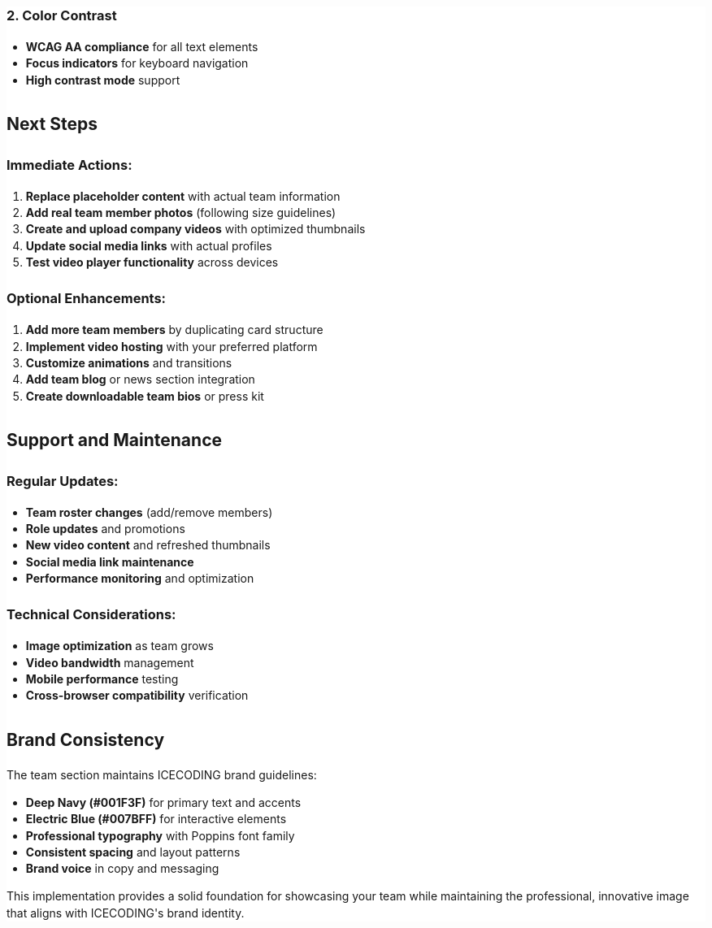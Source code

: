 ### 2. Color Contrast
- **WCAG AA compliance** for all text elements
- **Focus indicators** for keyboard navigation
- **High contrast mode** support

## Next Steps

### Immediate Actions:
1. **Replace placeholder content** with actual team information
2. **Add real team member photos** (following size guidelines)
3. **Create and upload company videos** with optimized thumbnails
4. **Update social media links** with actual profiles
5. **Test video player functionality** across devices

### Optional Enhancements:
1. **Add more team members** by duplicating card structure
2. **Implement video hosting** with your preferred platform
3. **Customize animations** and transitions
4. **Add team blog** or news section integration
5. **Create downloadable team bios** or press kit

## Support and Maintenance

### Regular Updates:
- **Team roster changes** (add/remove members)
- **Role updates** and promotions
- **New video content** and refreshed thumbnails
- **Social media link maintenance**
- **Performance monitoring** and optimization

### Technical Considerations:
- **Image optimization** as team grows
- **Video bandwidth** management
- **Mobile performance** testing
- **Cross-browser compatibility** verification

## Brand Consistency

The team section maintains ICECODING brand guidelines:
- **Deep Navy (#001F3F)** for primary text and accents
- **Electric Blue (#007BFF)** for interactive elements
- **Professional typography** with Poppins font family
- **Consistent spacing** and layout patterns
- **Brand voice** in copy and messaging

This implementation provides a solid foundation for showcasing your team while maintaining the professional, innovative image that aligns with ICECODING's brand identity.
